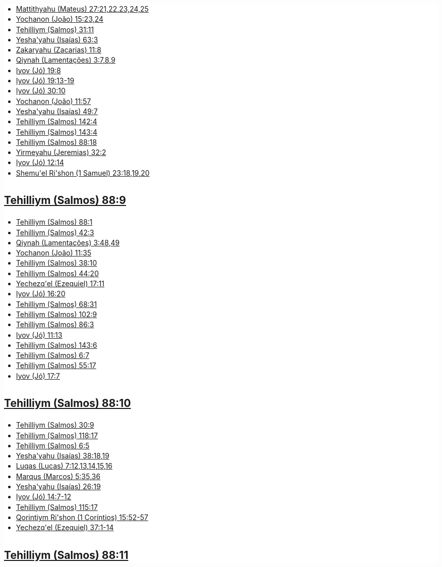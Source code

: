 - [Mattithyahu (Mateus) 27:21,22,23,24,25](https://bible.ozzuu.com/pt_yah/Mat/27#21)
- [Yochanon (João) 15:23,24](https://bible.ozzuu.com/pt_yah/Joh/15#23)
- [Tehilliym (Salmos) 31:11](https://bible.ozzuu.com/pt_yah/Psa/31#11)
- [Yesha'yahu (Isaías) 63:3](https://bible.ozzuu.com/pt_yah/Isa/63#3)
- [Zakaryahu (Zacarias) 11:8](https://bible.ozzuu.com/pt_yah/Zec/11#8)
- [Qiynah (Lamentações) 3:7,8,9](https://bible.ozzuu.com/pt_yah/Lam/3#7)
- [Iyov (Jó) 19:8](https://bible.ozzuu.com/pt_yah/Job/19#8)
- [Iyov (Jó) 19:13-19](https://bible.ozzuu.com/pt_yah/Job/19#13)
- [Iyov (Jó) 30:10](https://bible.ozzuu.com/pt_yah/Job/30#10)
- [Yochanon (João) 11:57](https://bible.ozzuu.com/pt_yah/Joh/11#57)
- [Yesha'yahu (Isaías) 49:7](https://bible.ozzuu.com/pt_yah/Isa/49#7)
- [Tehilliym (Salmos) 142:4](https://bible.ozzuu.com/pt_yah/Psa/142#4)
- [Tehilliym (Salmos) 143:4](https://bible.ozzuu.com/pt_yah/Psa/143#4)
- [Tehilliym (Salmos) 88:18](https://bible.ozzuu.com/pt_yah/Psa/88#18)
- [Yirmeyahu (Jeremias) 32:2](https://bible.ozzuu.com/pt_yah/Jer/32#2)
- [Iyov (Jó) 12:14](https://bible.ozzuu.com/pt_yah/Job/12#14)
- [Shemu'el Ri'shon (1 Samuel) 23:18,19,20](https://bible.ozzuu.com/pt_yah/1Sm/23#18)
<h2 id="9"><a href="https://bible.ozzuu.com/pt_yah/Psa/88#9" target="_blank">Tehilliym (Salmos) 88:9</a></h2>

- [Tehilliym (Salmos) 88:1](https://bible.ozzuu.com/pt_yah/Psa/88#1)
- [Tehilliym (Salmos) 42:3](https://bible.ozzuu.com/pt_yah/Psa/42#3)
- [Qiynah (Lamentações) 3:48,49](https://bible.ozzuu.com/pt_yah/Lam/3#48)
- [Yochanon (João) 11:35](https://bible.ozzuu.com/pt_yah/Joh/11#35)
- [Tehilliym (Salmos) 38:10](https://bible.ozzuu.com/pt_yah/Psa/38#10)
- [Tehilliym (Salmos) 44:20](https://bible.ozzuu.com/pt_yah/Psa/44#20)
- [Yechezq'el (Ezequiel) 17:11](https://bible.ozzuu.com/pt_yah/Eze/17#11)
- [Iyov (Jó) 16:20](https://bible.ozzuu.com/pt_yah/Job/16#20)
- [Tehilliym (Salmos) 68:31](https://bible.ozzuu.com/pt_yah/Psa/68#31)
- [Tehilliym (Salmos) 102:9](https://bible.ozzuu.com/pt_yah/Psa/102#9)
- [Tehilliym (Salmos) 86:3](https://bible.ozzuu.com/pt_yah/Psa/86#3)
- [Iyov (Jó) 11:13](https://bible.ozzuu.com/pt_yah/Job/11#13)
- [Tehilliym (Salmos) 143:6](https://bible.ozzuu.com/pt_yah/Psa/143#6)
- [Tehilliym (Salmos) 6:7](https://bible.ozzuu.com/pt_yah/Psa/6#7)
- [Tehilliym (Salmos) 55:17](https://bible.ozzuu.com/pt_yah/Psa/55#17)
- [Iyov (Jó) 17:7](https://bible.ozzuu.com/pt_yah/Job/17#7)
<h2 id="10"><a href="https://bible.ozzuu.com/pt_yah/Psa/88#10" target="_blank">Tehilliym (Salmos) 88:10</a></h2>

- [Tehilliym (Salmos) 30:9](https://bible.ozzuu.com/pt_yah/Psa/30#9)
- [Tehilliym (Salmos) 118:17](https://bible.ozzuu.com/pt_yah/Psa/118#17)
- [Tehilliym (Salmos) 6:5](https://bible.ozzuu.com/pt_yah/Psa/6#5)
- [Yesha'yahu (Isaías) 38:18,19](https://bible.ozzuu.com/pt_yah/Isa/38#18)
- [Luqas (Lucas) 7:12,13,14,15,16](https://bible.ozzuu.com/pt_yah/Luk/7#12)
- [Marqus (Marcos) 5:35,36](https://bible.ozzuu.com/pt_yah/Mar/5#35)
- [Yesha'yahu (Isaías) 26:19](https://bible.ozzuu.com/pt_yah/Isa/26#19)
- [Iyov (Jó) 14:7-12](https://bible.ozzuu.com/pt_yah/Job/14#7)
- [Tehilliym (Salmos) 115:17](https://bible.ozzuu.com/pt_yah/Psa/115#17)
- [Qorintiym Ri'shon (1 Coríntios) 15:52-57](https://bible.ozzuu.com/pt_yah/1Co/15#52)
- [Yechezq'el (Ezequiel) 37:1-14](https://bible.ozzuu.com/pt_yah/Eze/37#1)
<h2 id="11"><a href="https://bible.ozzuu.com/pt_yah/Psa/88#11" target="_blank">Tehilliym (Salmos) 88:11</a></h2>
